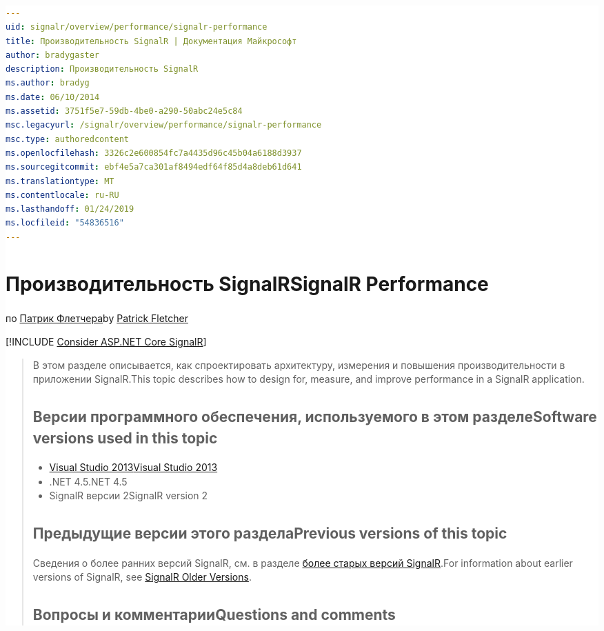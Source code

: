 ```yaml
---
uid: signalr/overview/performance/signalr-performance
title: Производительность SignalR | Документация Майкрософт
author: bradygaster
description: Производительность SignalR
ms.author: bradyg
ms.date: 06/10/2014
ms.assetid: 3751f5e7-59db-4be0-a290-50abc24e5c84
msc.legacyurl: /signalr/overview/performance/signalr-performance
msc.type: authoredcontent
ms.openlocfilehash: 3326c2e600854fc7a4435d96c45b04a6188d3937
ms.sourcegitcommit: ebf4e5a7ca301af8494edf64f85d4a8deb61d641
ms.translationtype: MT
ms.contentlocale: ru-RU
ms.lasthandoff: 01/24/2019
ms.locfileid: "54836516"
---
```

<a name="signalr-performance"></a><span data-ttu-id="f75b2-103">Производительность SignalR</span><span class="sxs-lookup"><span data-stu-id="f75b2-103">SignalR Performance</span></span>
====================
<span data-ttu-id="f75b2-104">по [Патрик Флетчера](https://github.com/pfletcher)</span><span class="sxs-lookup"><span data-stu-id="f75b2-104">by [Patrick Fletcher](https://github.com/pfletcher)</span></span>

[!INCLUDE [Consider ASP.NET Core SignalR](~/includes/signalr/signalr-version-disambiguation.md)]

> <span data-ttu-id="f75b2-105">В этом разделе описывается, как спроектировать архитектуру, измерения и повышения производительности в приложении SignalR.</span><span class="sxs-lookup"><span data-stu-id="f75b2-105">This topic describes how to design for, measure, and improve performance in a SignalR application.</span></span>
>
> ## <a name="software-versions-used-in-this-topic"></a><span data-ttu-id="f75b2-106">Версии программного обеспечения, используемого в этом разделе</span><span class="sxs-lookup"><span data-stu-id="f75b2-106">Software versions used in this topic</span></span>
>
>
> - [<span data-ttu-id="f75b2-107">Visual Studio 2013</span><span class="sxs-lookup"><span data-stu-id="f75b2-107">Visual Studio 2013</span></span>](https://my.visualstudio.com/Downloads?q=visual%20studio%202013)
> - <span data-ttu-id="f75b2-108">.NET 4.5</span><span class="sxs-lookup"><span data-stu-id="f75b2-108">.NET 4.5</span></span>
> - <span data-ttu-id="f75b2-109">SignalR версии 2</span><span class="sxs-lookup"><span data-stu-id="f75b2-109">SignalR version 2</span></span>
>
>
>
> ## <a name="previous-versions-of-this-topic"></a><span data-ttu-id="f75b2-110">Предыдущие версии этого раздела</span><span class="sxs-lookup"><span data-stu-id="f75b2-110">Previous versions of this topic</span></span>
>
> <span data-ttu-id="f75b2-111">Сведения о более ранних версий SignalR, см. в разделе [более старых версий SignalR](../older-versions/index.md).</span><span class="sxs-lookup"><span data-stu-id="f75b2-111">For information about earlier versions of SignalR, see [SignalR Older Versions](../older-versions/index.md).</span></span>
>
> ## <a name="questions-and-comments"></a><span data-ttu-id="f75b2-112">Вопросы и комментарии</span><span class="sxs-lookup"><span data-stu-id="f75b2-112">Questions and comments</span></span>
>